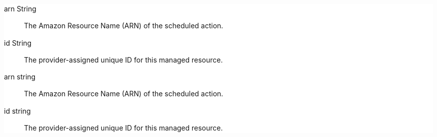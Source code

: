 <div>
<pulumi-choosable type="language" values="java">
<dl class="resources-properties"><dt class="property-"
            title="">
        <span id="arn_java">
<a data-swiftype-name="resource-property" data-swiftype-type="text" href="#arn_java" style="color: inherit; text-decoration: inherit;">arn</a>
</span>
        <span class="property-indicator"></span>
        <span class="property-type">String</span>
    </dt>
    <dd><p>The Amazon Resource Name (ARN) of the scheduled action.</p>
</dd><dt class="property-"
            title="">
        <span id="id_java">
<a data-swiftype-name="resource-property" data-swiftype-type="text" href="#id_java" style="color: inherit; text-decoration: inherit;">id</a>
</span>
        <span class="property-indicator"></span>
        <span class="property-type">String</span>
    </dt>
    <dd><p>The provider-assigned unique ID for this managed resource.</p>
</dd></dl>
</pulumi-choosable>
</div>

<div>
<pulumi-choosable type="language" values="javascript,typescript">
<dl class="resources-properties"><dt class="property-"
            title="">
        <span id="arn_nodejs">
<a data-swiftype-name="resource-property" data-swiftype-type="text" href="#arn_nodejs" style="color: inherit; text-decoration: inherit;">arn</a>
</span>
        <span class="property-indicator"></span>
        <span class="property-type">string</span>
    </dt>
    <dd><p>The Amazon Resource Name (ARN) of the scheduled action.</p>
</dd><dt class="property-"
            title="">
        <span id="id_nodejs">
<a data-swiftype-name="resource-property" data-swiftype-type="text" href="#id_nodejs" style="color: inherit; text-decoration: inherit;">id</a>
</span>
        <span class="property-indicator"></span>
        <span class="property-type">string</span>
    </dt>
    <dd><p>The provider-assigned unique ID for this managed resource.</p>
</dd></dl>
</pulumi-choosable>
</div>
